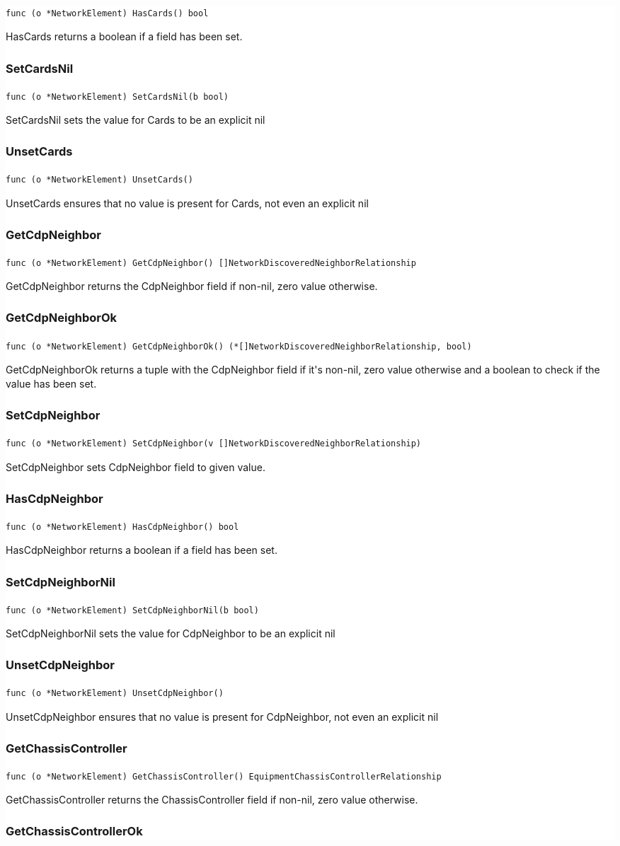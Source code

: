 `func (o *NetworkElement) HasCards() bool`

HasCards returns a boolean if a field has been set.

### SetCardsNil

`func (o *NetworkElement) SetCardsNil(b bool)`

 SetCardsNil sets the value for Cards to be an explicit nil

### UnsetCards
`func (o *NetworkElement) UnsetCards()`

UnsetCards ensures that no value is present for Cards, not even an explicit nil
### GetCdpNeighbor

`func (o *NetworkElement) GetCdpNeighbor() []NetworkDiscoveredNeighborRelationship`

GetCdpNeighbor returns the CdpNeighbor field if non-nil, zero value otherwise.

### GetCdpNeighborOk

`func (o *NetworkElement) GetCdpNeighborOk() (*[]NetworkDiscoveredNeighborRelationship, bool)`

GetCdpNeighborOk returns a tuple with the CdpNeighbor field if it's non-nil, zero value otherwise
and a boolean to check if the value has been set.

### SetCdpNeighbor

`func (o *NetworkElement) SetCdpNeighbor(v []NetworkDiscoveredNeighborRelationship)`

SetCdpNeighbor sets CdpNeighbor field to given value.

### HasCdpNeighbor

`func (o *NetworkElement) HasCdpNeighbor() bool`

HasCdpNeighbor returns a boolean if a field has been set.

### SetCdpNeighborNil

`func (o *NetworkElement) SetCdpNeighborNil(b bool)`

 SetCdpNeighborNil sets the value for CdpNeighbor to be an explicit nil

### UnsetCdpNeighbor
`func (o *NetworkElement) UnsetCdpNeighbor()`

UnsetCdpNeighbor ensures that no value is present for CdpNeighbor, not even an explicit nil
### GetChassisController

`func (o *NetworkElement) GetChassisController() EquipmentChassisControllerRelationship`

GetChassisController returns the ChassisController field if non-nil, zero value otherwise.

### GetChassisControllerOk

